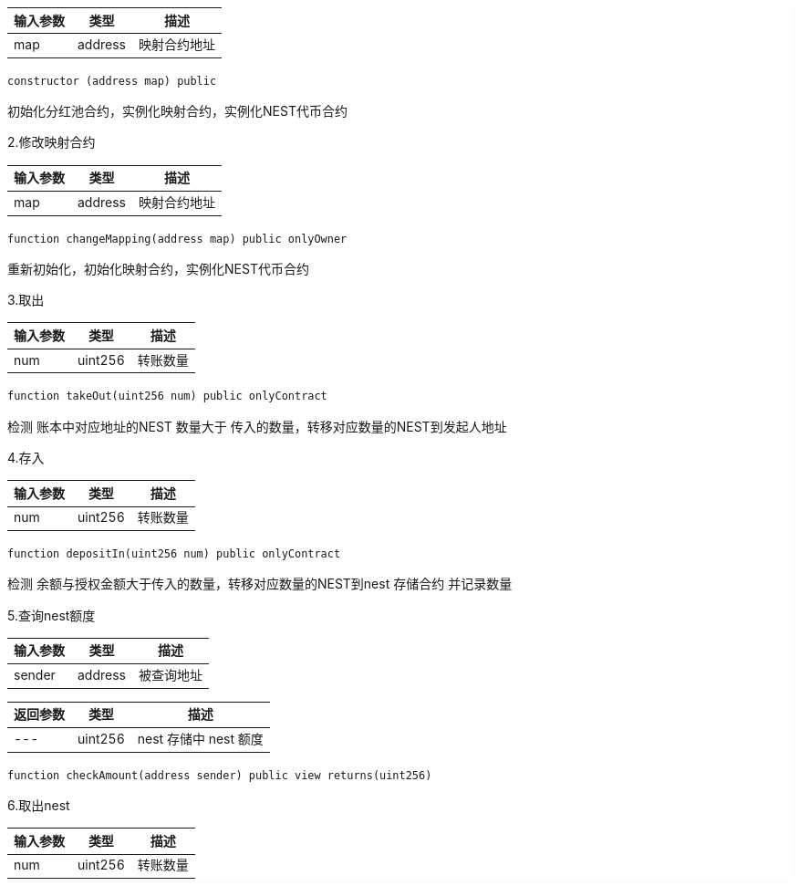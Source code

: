 输入参数 | 类型 | 描述
---|---|---
map | address | 映射合约地址

```
constructor (address map) public
```
初始化分红池合约，实例化映射合约，实例化NEST代币合约

2.修改映射合约

输入参数 | 类型 | 描述
---|---|---
map | address | 映射合约地址

```
function changeMapping(address map) public onlyOwner
```

重新初始化，初始化映射合约，实例化NEST代币合约

3.取出

输入参数 | 类型 | 描述
---|---|---
num | uint256 | 转账数量

```
function takeOut(uint256 num) public onlyContract
```
检测 账本中对应地址的NEST 数量大于 传入的数量，转移对应数量的NEST到发起人地址

4.存入

输入参数 | 类型 | 描述
---|---|---
num | uint256 | 转账数量

```
function depositIn(uint256 num) public onlyContract
```
检测 余额与授权金额大于传入的数量，转移对应数量的NEST到nest 存储合约 并记录数量

5.查询nest额度

输入参数 | 类型 | 描述
---|---|---
sender | address | 被查询地址

返回参数 | 类型 | 描述
---|---|---
--- | uint256 | nest 存储中 nest 额度

```
function checkAmount(address sender) public view returns(uint256)
```

6.取出nest

输入参数 | 类型 | 描述
---|---|---
num | uint256 | 转账数量
